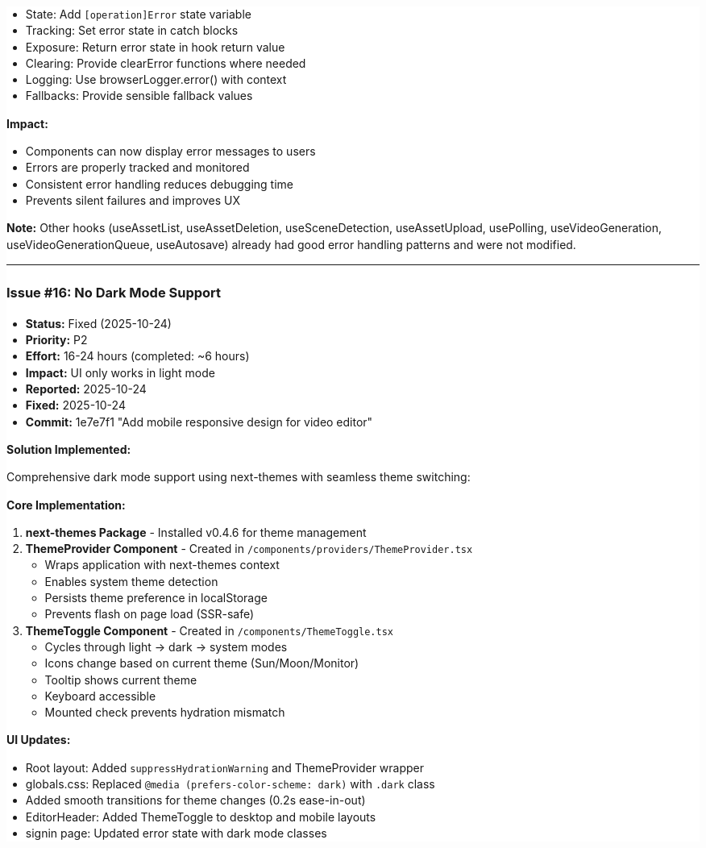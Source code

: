 - State: Add `[operation]Error` state variable
- Tracking: Set error state in catch blocks
- Exposure: Return error state in hook return value
- Clearing: Provide clearError functions where needed
- Logging: Use browserLogger.error() with context
- Fallbacks: Provide sensible fallback values

**Impact:**

- Components can now display error messages to users
- Errors are properly tracked and monitored
- Consistent error handling reduces debugging time
- Prevents silent failures and improves UX

**Note:** Other hooks (useAssetList, useAssetDeletion, useSceneDetection, useAssetUpload, usePolling, useVideoGeneration, useVideoGenerationQueue, useAutosave) already had good error handling patterns and were not modified.

---

### Issue #16: No Dark Mode Support

- **Status:** Fixed (2025-10-24)
- **Priority:** P2
- **Effort:** 16-24 hours (completed: ~6 hours)
- **Impact:** UI only works in light mode
- **Reported:** 2025-10-24
- **Fixed:** 2025-10-24
- **Commit:** 1e7e7f1 "Add mobile responsive design for video editor"

**Solution Implemented:**

Comprehensive dark mode support using next-themes with seamless theme switching:

**Core Implementation:**

1. **next-themes Package** - Installed v0.4.6 for theme management
2. **ThemeProvider Component** - Created in `/components/providers/ThemeProvider.tsx`
   - Wraps application with next-themes context
   - Enables system theme detection
   - Persists theme preference in localStorage
   - Prevents flash on page load (SSR-safe)
3. **ThemeToggle Component** - Created in `/components/ThemeToggle.tsx`
   - Cycles through light → dark → system modes
   - Icons change based on current theme (Sun/Moon/Monitor)
   - Tooltip shows current theme
   - Keyboard accessible
   - Mounted check prevents hydration mismatch

**UI Updates:**

- Root layout: Added `suppressHydrationWarning` and ThemeProvider wrapper
- globals.css: Replaced `@media (prefers-color-scheme: dark)` with `.dark` class
- Added smooth transitions for theme changes (0.2s ease-in-out)
- EditorHeader: Added ThemeToggle to desktop and mobile layouts
- signin page: Updated error state with dark mode classes
